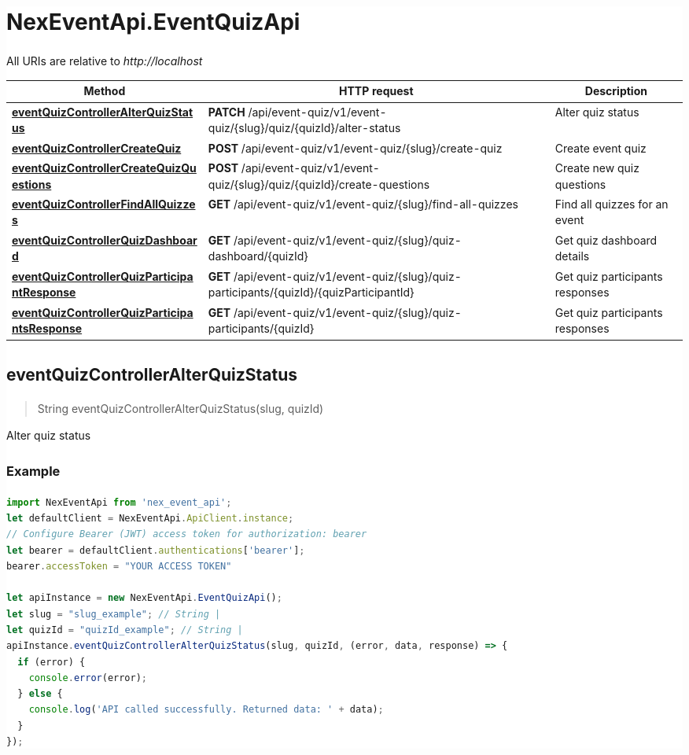 # NexEventApi.EventQuizApi

All URIs are relative to *http://localhost*

Method | HTTP request | Description
------------- | ------------- | -------------
[**eventQuizControllerAlterQuizStatus**](EventQuizApi.md#eventQuizControllerAlterQuizStatus) | **PATCH** /api/event-quiz/v1/event-quiz/{slug}/quiz/{quizId}/alter-status | Alter quiz status
[**eventQuizControllerCreateQuiz**](EventQuizApi.md#eventQuizControllerCreateQuiz) | **POST** /api/event-quiz/v1/event-quiz/{slug}/create-quiz | Create event quiz
[**eventQuizControllerCreateQuizQuestions**](EventQuizApi.md#eventQuizControllerCreateQuizQuestions) | **POST** /api/event-quiz/v1/event-quiz/{slug}/quiz/{quizId}/create-questions | Create new quiz questions
[**eventQuizControllerFindAllQuizzes**](EventQuizApi.md#eventQuizControllerFindAllQuizzes) | **GET** /api/event-quiz/v1/event-quiz/{slug}/find-all-quizzes | Find all quizzes for an event
[**eventQuizControllerQuizDashboard**](EventQuizApi.md#eventQuizControllerQuizDashboard) | **GET** /api/event-quiz/v1/event-quiz/{slug}/quiz-dashboard/{quizId} | Get quiz dashboard details
[**eventQuizControllerQuizParticipantResponse**](EventQuizApi.md#eventQuizControllerQuizParticipantResponse) | **GET** /api/event-quiz/v1/event-quiz/{slug}/quiz-participants/{quizId}/{quizParticipantId} | Get quiz participants responses
[**eventQuizControllerQuizParticipantsResponse**](EventQuizApi.md#eventQuizControllerQuizParticipantsResponse) | **GET** /api/event-quiz/v1/event-quiz/{slug}/quiz-participants/{quizId} | Get quiz participants responses



## eventQuizControllerAlterQuizStatus

> String eventQuizControllerAlterQuizStatus(slug, quizId)

Alter quiz status

### Example

```javascript
import NexEventApi from 'nex_event_api';
let defaultClient = NexEventApi.ApiClient.instance;
// Configure Bearer (JWT) access token for authorization: bearer
let bearer = defaultClient.authentications['bearer'];
bearer.accessToken = "YOUR ACCESS TOKEN"

let apiInstance = new NexEventApi.EventQuizApi();
let slug = "slug_example"; // String | 
let quizId = "quizId_example"; // String | 
apiInstance.eventQuizControllerAlterQuizStatus(slug, quizId, (error, data, response) => {
  if (error) {
    console.error(error);
  } else {
    console.log('API called successfully. Returned data: ' + data);
  }
});
```
